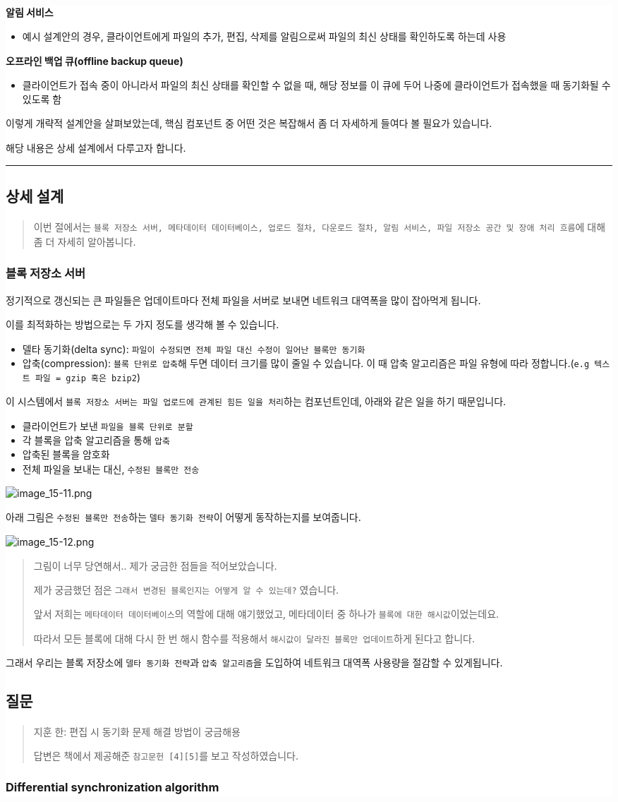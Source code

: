**알림 서비스**
- 예시 설계안의 경우, 클라이언트에게 파일의 추가, 편집, 삭제를 알림으로써 파일의 최신 상태를 확인하도록 하는데 사용

**오프라인 백업 큐(offline backup queue)**
- 클라이언트가 접속 중이 아니라서 파일의 최신 상태를 확인할 수 없을 때, 해당 정보를 이 큐에 두어 나중에 클라이언트가 접속했을 때 동기화될 수 있도록 함

이렇게 개략적 설계안을 살펴보았는데, 핵심 컴포넌트 중 어떤 것은 복잡해서 좀 더 자세하게 들여다 볼 필요가 있습니다.

해당 내용은 상세 설계에서 다루고자 합니다.

---

## 상세 설계
> 이번 절에서는 `블록 저장소 서버, 메타데이터 데이터베이스, 업로드 절차, 다운로드 절차, 알림 서비스, 파일 저장소 공간 및 장애 처리 흐름`에 대해 좀 더 자세히 알아봅니다.

### 블록 저장소 서버

정기적으로 갱신되는 큰 파일들은 업데이트마다 전체 파일을 서버로 보내면 네트워크 대역폭을 많이 잡아먹게 됩니다. 

이를 최적화하는 방법으로는 두 가지 정도를 생각해 볼 수 있습니다.
- 델타 동기화(delta sync): `파일이 수정되면 전체 파일 대신 수정이 일어난 블록만 동기화`
- 압축(compression): `블록 단위로 압축`해 두면 데이터 크기를 많이 줄일 수 있습니다. 이 때 압축 알고리즘은 파일 유형에 따라 정합니다.(`e.g 텍스트 파일 = gzip 혹은 bzip2`)

이 시스템에서 `블록 저장소 서버는 파일 업로드에 관계된 힘든 일을 처리`하는 컴포넌트인데, 아래와 같은 일을 하기 때문입니다.
- 클라이언트가 보낸 `파일을 블록 단위로 분할`
- 각 블록을 압축 알고리즘을 통해 `압축`
- 압축된 블록을 암호화
- 전체 파일을 보내는 대신, `수정된 블록만 전송`

![image_15-11.png](image%2Fimage_15-11.png)

아래 그림은 `수정된 블록만 전송`하는 `델타 동기화 전략`이 어떻게 동작하는지를 보여줍니다.

![image_15-12.png](image%2Fimage_15-12.png)

> 그림이 너무 당연해서.. 제가 궁금한 점들을 적어보았습니다.
> 
> 제가 궁금했던 점은 `그래서 변경된 블록인지는 어떻게 알 수 있는데?` 였습니다.
> 
> 앞서 저희는 `메타데이터 데이터베이스`의 역할에 대해 얘기했었고, 메타데이터 중 하나가 `블록에 대한 해시값`이었는데요.
> 
> 따라서 모든 블록에 대해 다시 한 번 해시 함수를 적용해서 `해시값이 달라진 블록만 업데이트`하게 된다고 합니다.

그래서 우리는 블록 저장소에 `델타 동기화 전략`과 `압축 알고리즘`을 도입하여 네트워크 대역폭 사용량을 절감할 수 있게됩니다.

## 질문
> 지훈 한: 편집 시 동기화 문제 해결 방법이 궁금해용
> 
> 답변은 책에서 제공해준 `참고문헌 [4][5]`를 보고 작성하였습니다.

### Differential synchronization algorithm
